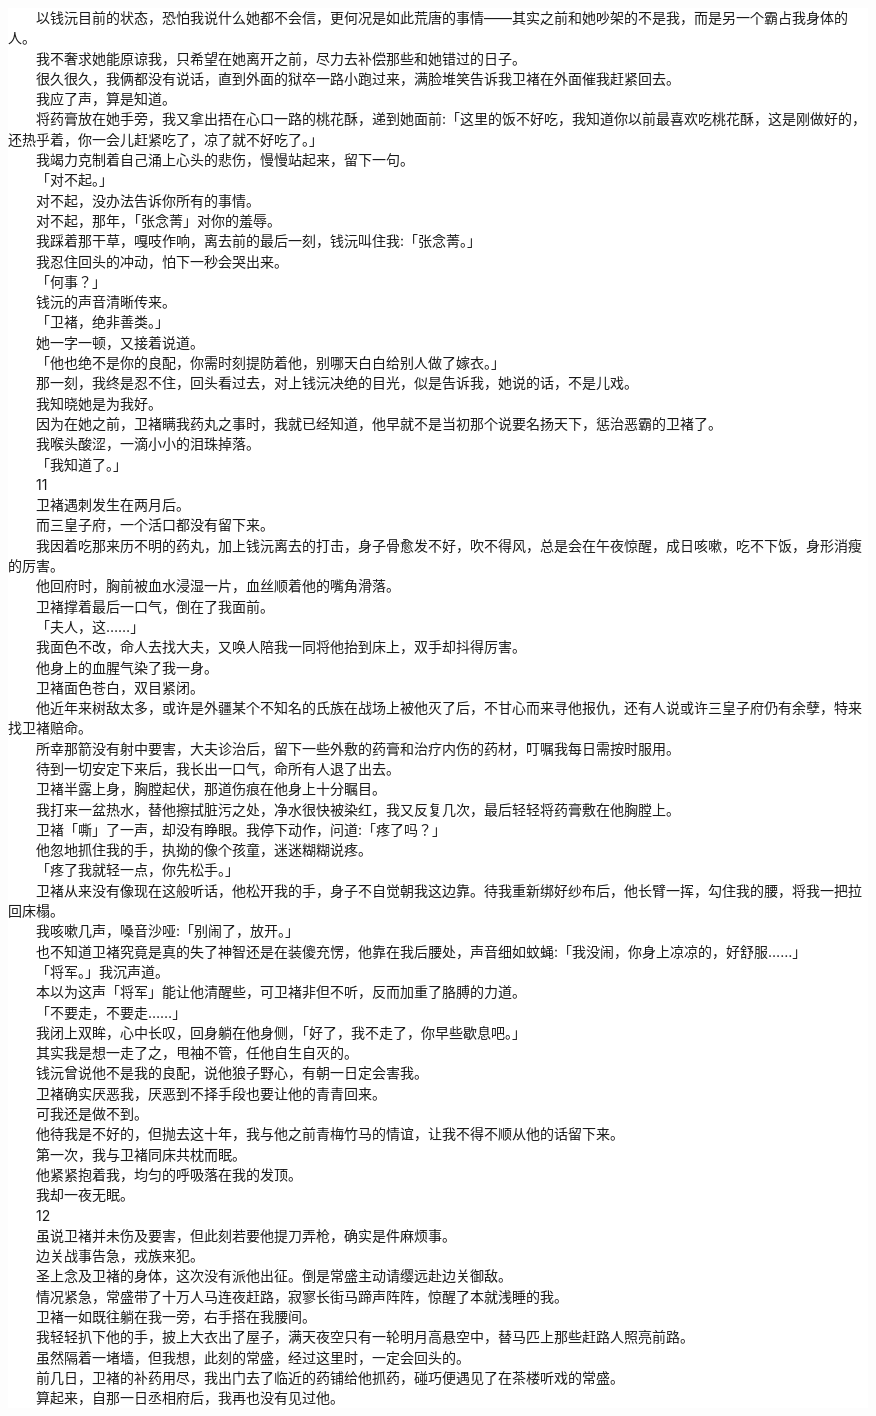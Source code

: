 &emsp;&emsp;以钱沅目前的状态，恐怕我说什么她都不会信，更何况是如此荒唐的事情——其实之前和她吵架的不是我，而是另一个霸占我身体的人。  
&emsp;&emsp;我不奢求她能原谅我，只希望在她离开之前，尽力去补偿那些和她错过的日子。  
&emsp;&emsp;很久很久，我俩都没有说话，直到外面的狱卒一路小跑过来，满脸堆笑告诉我卫褚在外面催我赶紧回去。  
&emsp;&emsp;我应了声，算是知道。  
&emsp;&emsp;将药膏放在她手旁，我又拿出捂在心口一路的桃花酥，递到她面前:「这里的饭不好吃，我知道你以前最喜欢吃桃花酥，这是刚做好的，还热乎着，你一会儿赶紧吃了，凉了就不好吃了。」  
&emsp;&emsp;我竭力克制着自己涌上心头的悲伤，慢慢站起来，留下一句。  
&emsp;&emsp;「对不起。」  
&emsp;&emsp;对不起，没办法告诉你所有的事情。  
&emsp;&emsp;对不起，那年，「张念菁」对你的羞辱。  
&emsp;&emsp;我踩着那干草，嘎吱作响，离去前的最后一刻，钱沅叫住我:「张念菁。」  
&emsp;&emsp;我忍住回头的冲动，怕下一秒会哭出来。  
&emsp;&emsp;「何事？」  
&emsp;&emsp;钱沅的声音清晰传来。  
&emsp;&emsp;「卫褚，绝非善类。」  
&emsp;&emsp;她一字一顿，又接着说道。  
&emsp;&emsp;「他也绝不是你的良配，你需时刻提防着他，别哪天白白给别人做了嫁衣。」  
&emsp;&emsp;那一刻，我终是忍不住，回头看过去，对上钱沅决绝的目光，似是告诉我，她说的话，不是儿戏。  
&emsp;&emsp;我知晓她是为我好。  
&emsp;&emsp;因为在她之前，卫褚瞒我药丸之事时，我就已经知道，他早就不是当初那个说要名扬天下，惩治恶霸的卫褚了。  
&emsp;&emsp;我喉头酸涩，一滴小小的泪珠掉落。  
&emsp;&emsp;「我知道了。」  
&emsp;&emsp;11  
&emsp;&emsp;卫褚遇刺发生在两月后。  
&emsp;&emsp;而三皇子府，一个活口都没有留下来。  
&emsp;&emsp;我因着吃那来历不明的药丸，加上钱沅离去的打击，身子骨愈发不好，吹不得风，总是会在午夜惊醒，成日咳嗽，吃不下饭，身形消瘦的厉害。  
&emsp;&emsp;他回府时，胸前被血水浸湿一片，血丝顺着他的嘴角滑落。  
&emsp;&emsp;卫褚撑着最后一口气，倒在了我面前。  
&emsp;&emsp;「夫人，这……」  
&emsp;&emsp;我面色不改，命人去找大夫，又唤人陪我一同将他抬到床上，双手却抖得厉害。  
&emsp;&emsp;他身上的血腥气染了我一身。  
&emsp;&emsp;卫褚面色苍白，双目紧闭。  
&emsp;&emsp;他近年来树敌太多，或许是外疆某个不知名的氏族在战场上被他灭了后，不甘心而来寻他报仇，还有人说或许三皇子府仍有余孽，特来找卫褚赔命。  
&emsp;&emsp;所幸那箭没有射中要害，大夫诊治后，留下一些外敷的药膏和治疗内伤的药材，叮嘱我每日需按时服用。  
&emsp;&emsp;待到一切安定下来后，我长出一口气，命所有人退了出去。  
&emsp;&emsp;卫褚半露上身，胸膛起伏，那道伤痕在他身上十分瞩目。  
&emsp;&emsp;我打来一盆热水，替他擦拭脏污之处，净水很快被染红，我又反复几次，最后轻轻将药膏敷在他胸膛上。  
&emsp;&emsp;卫褚「嘶」了一声，却没有睁眼。我停下动作，问道:「疼了吗？」  
&emsp;&emsp;他忽地抓住我的手，执拗的像个孩童，迷迷糊糊说疼。  
&emsp;&emsp;「疼了我就轻一点，你先松手。」  
&emsp;&emsp;卫褚从来没有像现在这般听话，他松开我的手，身子不自觉朝我这边靠。待我重新绑好纱布后，他长臂一挥，勾住我的腰，将我一把拉回床榻。  
&emsp;&emsp;我咳嗽几声，嗓音沙哑:「别闹了，放开。」  
&emsp;&emsp;也不知道卫褚究竟是真的失了神智还是在装傻充愣，他靠在我后腰处，声音细如蚊蝇:「我没闹，你身上凉凉的，好舒服……」  
&emsp;&emsp;「将军。」我沉声道。  
&emsp;&emsp;本以为这声「将军」能让他清醒些，可卫褚非但不听，反而加重了胳膊的力道。  
&emsp;&emsp;「不要走，不要走……」  
&emsp;&emsp;我闭上双眸，心中长叹，回身躺在他身侧，「好了，我不走了，你早些歇息吧。」  
&emsp;&emsp;其实我是想一走了之，甩袖不管，任他自生自灭的。  
&emsp;&emsp;钱沅曾说他不是我的良配，说他狼子野心，有朝一日定会害我。  
&emsp;&emsp;卫褚确实厌恶我，厌恶到不择手段也要让他的青青回来。  
&emsp;&emsp;可我还是做不到。  
&emsp;&emsp;他待我是不好的，但抛去这十年，我与他之前青梅竹马的情谊，让我不得不顺从他的话留下来。  
&emsp;&emsp;第一次，我与卫褚同床共枕而眠。  
&emsp;&emsp;他紧紧抱着我，均匀的呼吸落在我的发顶。  
&emsp;&emsp;我却一夜无眠。  
&emsp;&emsp;12  
&emsp;&emsp;虽说卫褚并未伤及要害，但此刻若要他提刀弄枪，确实是件麻烦事。  
&emsp;&emsp;边关战事告急，戎族来犯。  
&emsp;&emsp;圣上念及卫褚的身体，这次没有派他出征。倒是常盛主动请缨远赴边关御敌。  
&emsp;&emsp;情况紧急，常盛带了十万人马连夜赶路，寂寥长街马蹄声阵阵，惊醒了本就浅睡的我。  
&emsp;&emsp;卫褚一如既往躺在我一旁，右手搭在我腰间。  
&emsp;&emsp;我轻轻扒下他的手，披上大衣出了屋子，满天夜空只有一轮明月高悬空中，替马匹上那些赶路人照亮前路。  
&emsp;&emsp;虽然隔着一堵墙，但我想，此刻的常盛，经过这里时，一定会回头的。  
&emsp;&emsp;前几日，卫褚的补药用尽，我出门去了临近的药铺给他抓药，碰巧便遇见了在茶楼听戏的常盛。  
&emsp;&emsp;算起来，自那一日丞相府后，我再也没有见过他。  